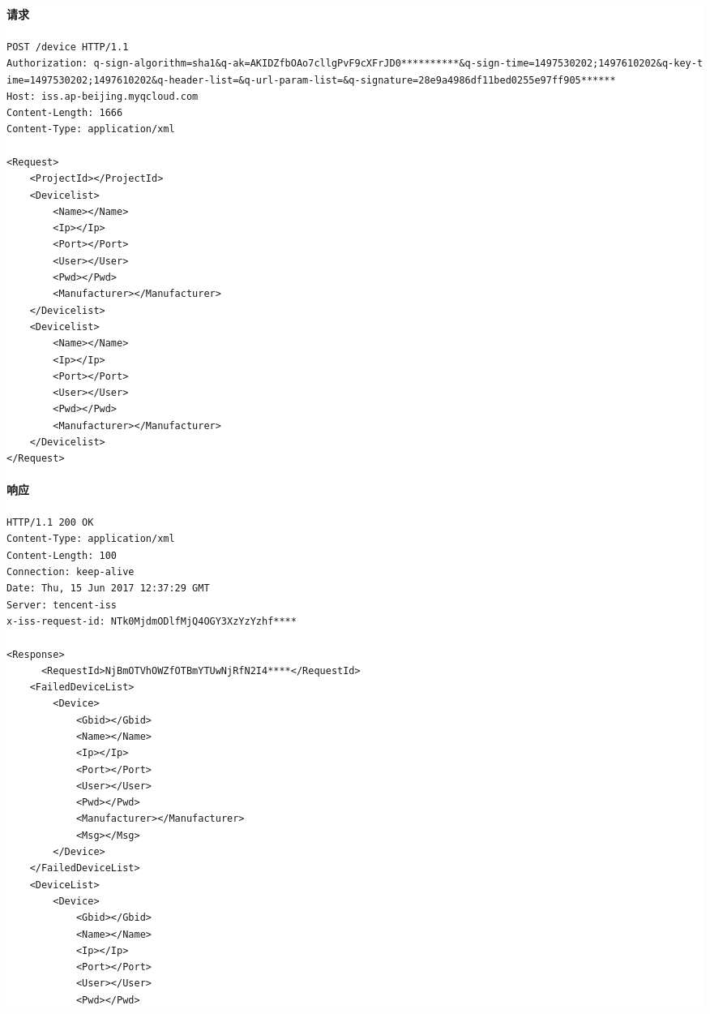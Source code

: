 #### 请求

```plaintext
POST /device HTTP/1.1
Authorization: q-sign-algorithm=sha1&q-ak=AKIDZfbOAo7cllgPvF9cXFrJD0**********&q-sign-time=1497530202;1497610202&q-key-time=1497530202;1497610202&q-header-list=&q-url-param-list=&q-signature=28e9a4986df11bed0255e97ff905******
Host: iss.ap-beijing.myqcloud.com
Content-Length: 1666
Content-Type: application/xml

<Request>
    <ProjectId></ProjectId>
    <Devicelist>
        <Name></Name>
        <Ip></Ip>
        <Port></Port>
        <User></User>
        <Pwd></Pwd>
        <Manufacturer></Manufacturer>
    </Devicelist>
    <Devicelist>
        <Name></Name>
        <Ip></Ip>
        <Port></Port>
        <User></User>
        <Pwd></Pwd>
        <Manufacturer></Manufacturer>
    </Devicelist>
</Request>
```

#### 响应

```plaintext
HTTP/1.1 200 OK
Content-Type: application/xml
Content-Length: 100
Connection: keep-alive
Date: Thu, 15 Jun 2017 12:37:29 GMT
Server: tencent-iss
x-iss-request-id: NTk0MjdmODlfMjQ4OGY3XzYzYzhf****

<Response>
	  <RequestId>NjBmOTVhOWZfOTBmYTUwNjRfN2I4****</RequestId>
    <FailedDeviceList>
        <Device>
            <Gbid></Gbid>
            <Name></Name>
            <Ip></Ip>
            <Port></Port>
            <User></User>
            <Pwd></Pwd>
            <Manufacturer></Manufacturer>
            <Msg></Msg>
        </Device>
    </FailedDeviceList>
    <DeviceList>
        <Device>
            <Gbid></Gbid>
            <Name></Name>
            <Ip></Ip>
            <Port></Port>
            <User></User>
            <Pwd></Pwd>
```